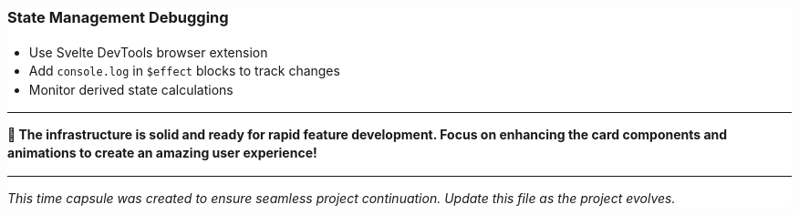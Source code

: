 ### **State Management Debugging**
- Use Svelte DevTools browser extension
- Add `console.log` in `$effect` blocks to track changes
- Monitor derived state calculations

---

**🎉 The infrastructure is solid and ready for rapid feature development. Focus on enhancing the card components and animations to create an amazing user experience!**

---

*This time capsule was created to ensure seamless project continuation. Update this file as the project evolves.*